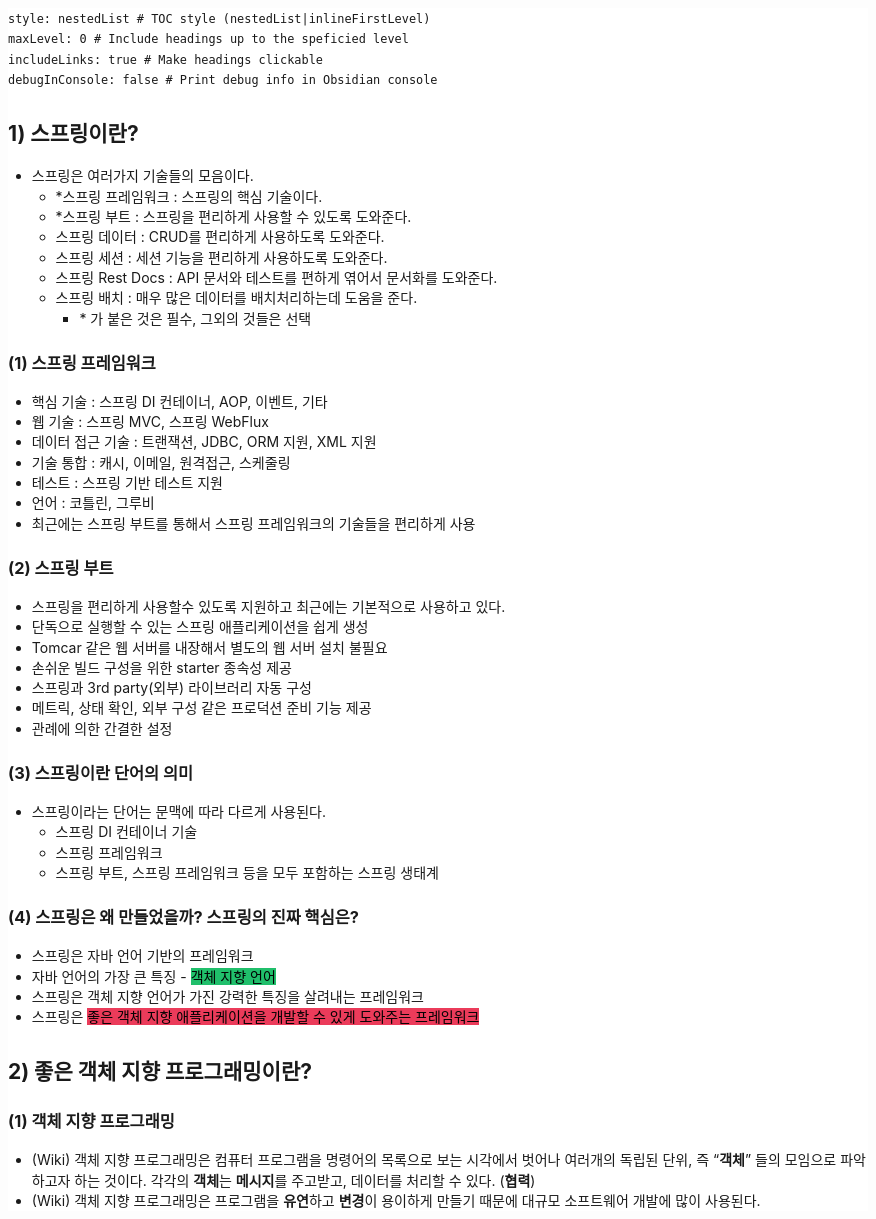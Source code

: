 ```table-of-contents
style: nestedList # TOC style (nestedList|inlineFirstLevel)
maxLevel: 0 # Include headings up to the speficied level
includeLinks: true # Make headings clickable
debugInConsole: false # Print debug info in Obsidian console
```

## 1) 스프링이란?
- 스프링은 여러가지 기술들의 모음이다.
	- \*스프링 프레임워크 : 스프링의 핵심 기술이다.
	- \*스프링 부트 : 스프링을 편리하게 사용할 수 있도록 도와준다.
	- 스프링 데이터 : CRUD를 편리하게 사용하도록 도와준다.
	- 스프링 세션 : 세션 기능을 편리하게 사용하도록 도와준다.
	- 스프링 Rest Docs : API 문서와 테스트를 편하게 엮어서 문서화를 도와준다.
	- 스프링 배치 : 매우 많은 데이터를 배치처리하는데 도움을 준다.
		- \* 가 붙은 것은 필수, 그외의 것들은 선택

### (1) 스프링 프레임워크
- 핵심 기술 : 스프링 DI 컨테이너, AOP, 이벤트, 기타
- 웹 기술 : 스프링 MVC, 스프링 WebFlux
- 데이터 접근 기술 : 트랜잭션, JDBC, ORM 지원, XML 지원
- 기술 통합 : 캐시, 이메일, 원격접근, 스케줄링
- 테스트 : 스프링 기반 테스트 지원
- 언어 : 코틀린, 그루비
- 최근에는 스프링 부트를 통해서 스프링 프레임워크의 기술들을 편리하게 사용

### (2) 스프링 부트
- 스프링을 편리하게 사용할수 있도록 지원하고 최근에는 기본적으로 사용하고 있다.
- 단독으로 실행할 수 있는 스프링 애플리케이션을 쉽게 생성
- Tomcar 같은 웹 서버를 내장해서 별도의 웹 서버 설치 불필요
- 손쉬운 빌드 구성을 위한 starter 종속성 제공
- 스프링과 3rd party(외부) 라이브러리 자동 구성
- 메트릭, 상태 확인, 외부 구성 같은 프로덕션 준비 기능 제공
- 관례에 의한 간결한 설정

### (3) 스프링이란 단어의 의미
- 스프링이라는 단어는 문맥에 따라 다르게 사용된다.
	- 스프링 DI 컨테이너 기술
	- 스프링 프레임워크
	- 스프링 부트, 스프링 프레임워크 등을 모두 포함하는 스프링 생태계

### (4) 스프링은 왜 만들었을까? 스프링의 진짜 핵심은?
- 스프링은 자바 언어 기반의 프레임워크
- 자바 언어의 가장 큰 특징 - <mark style='background:#20bf6b'>객체 지향 언어</mark>
- 스프링은 객체 지향 언어가 가진 강력한 특징을 살려내는 프레임워크
- 스프링은 <mark style='background:#eb3b5a'>좋은 객체 지향 애플리케이션을 개발할 수 있게 도와주는 프레임워크</mark>


## 2) 좋은 객체 지향 프로그래밍이란?
### (1) 객체 지향 프로그래밍
- (Wiki) 객체 지향 프로그래밍은 컴퓨터 프로그램을 명령어의 목록으로 보는 시각에서 벗어나 여러개의 독립된 단위, 즉 “**객체**” 들의 모임으로 파악하고자 하는 것이다. 각각의 **객체**는 **메시지**를 주고받고, 데이터를 처리할 수 있다. (**협력**)
- (Wiki) 객체 지향 프로그래밍은 프로그램을 **유연**하고 **변경**이 용이하게 만들기 때문에 대규모 소프트웨어 개발에 많이 사용된다.
